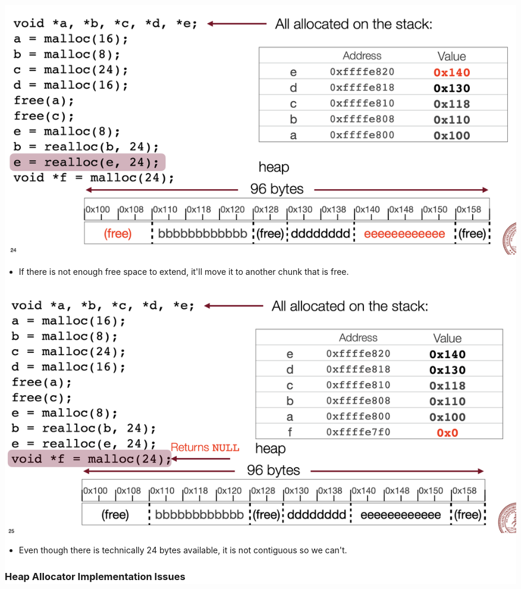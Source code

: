 ![image-20230306174838914](../attachments/cs107.assets/image-20230306174838914.png)

* If there is not enough free space to extend, it'll move it to another chunk that is free.

![image-20230306174849047](../attachments/cs107.assets/image-20230306174849047.png)

* Even though there is technically 24 bytes available, it is not contiguous so we can't.

### Heap Allocator Implementation Issues
